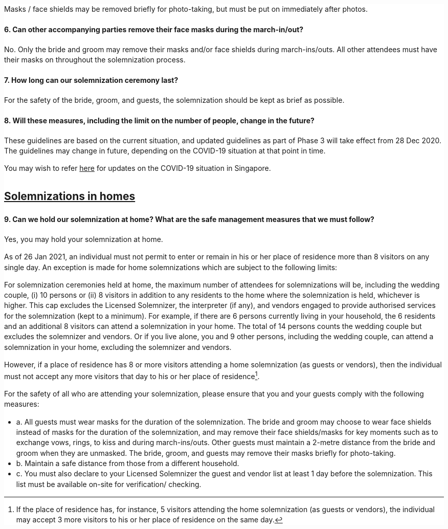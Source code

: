 Masks / face shields may be removed briefly for photo-taking, but must be put on immediately after photos.

#### **6. Can other accompanying parties remove their face masks during the march-in/out?**
No. Only the bride and groom may remove their masks and/or face shields during march-ins/outs. All other attendees must have their masks on throughout the solemnization process.

#### **7. How long can our solemnization ceremony last?**
For the safety of the bride, groom, and guests, the solemnization should be kept as brief as possible.

#### **8. Will these measures, including the limit on the number of people, change in the future?**
These guidelines are based on the current situation, and updated guidelines as part of Phase 3 will take effect from 28 Dec 2020. The guidelines may change in future, depending on the COVID-19 situation at that point in time.

You may wish to refer <a href="https://www.moh.gov.sg/covid-19" target="_blank">here</a> for updates on the COVID-19 situation in Singapore.

## **<ins>Solemnizations in homes</ins>**

#### **9. Can we hold our solemnization at home? What are the safe management measures that we must follow?**
Yes, you may hold your solemnization at home. 

As of 26 Jan 2021, an individual must not permit to enter or remain in his or her place of residence more than 8 visitors on any single day. An exception is made for home solemnizations which are subject to the following limits:

For solemnization ceremonies held at home, the maximum number of attendees for solemnizations will be, including the wedding couple, (i) 10 persons or (ii) 8 visitors in addition to any residents to the home where the solemnization is held, whichever is higher. This cap excludes the Licensed Solemnizer, the interpreter (if any), and vendors engaged to provide authorised services for the solemnization (kept to a minimum). For example, if there are 6 persons currently living in your household, the 6 residents and an additional 8 visitors can attend a solemnization in your home. The total of 14 persons counts the wedding couple but excludes the solemnizer and vendors. Or if you live alone, you and 9 other persons, including the wedding couple, can attend a solemnization in your home, excluding the solemnizer and vendors.

However, if a place of residence has 8 or more visitors attending a home solemnization (as guests or vendors), then the individual must not accept any more visitors that day to his or her place of residence[^5].

For the safety of all who are attending your solemnization, please ensure that you and your guests comply with the following measures:

- a.    All guests must wear masks for the duration of the solemnization. The bride and groom may choose to wear face shields instead of masks for the duration of the solemnization, and may remove their face shields/masks for key moments such as to exchange vows, rings, to kiss and during march-ins/outs. Other guests must maintain a 2-metre distance from the bride and groom when they are unmasked. The bride, groom, and guests may remove their masks briefly for photo-taking.
- b.	Maintain a safe distance from those from a different household.
- c.	You must also declare to your Licensed Solemnizer the guest and vendor list at least 1 day before the solemnization. This list must be available on-site for verification/ checking.


[^1]: With effect from 28 Dec 2020, the cap for solemnizations in homes will be 10 persons (including members of the hosting household), or 8 visitors (excluding members of the hosting household whichever is higher. This cap excludes the Licensed Solemnizer, the interpreter (if any), and vendors (kept to a minimum). For example, if there are 6 persons currently living in your household, you may have up to 14 persons (6 + 8) for solemnizations in your home, excluding the solemnizer and vendors.
[^2]: A person is regarded to be an organiser of a wedding if he/ she (whether or not for reward, and whether jointly or otherwise) procures for, or supplies to, any party to the marriage, the premises and any goods and services for the celebration arrangements in connection with the holding of the wedding.
[^3]: Please refer to the Safe Management Measures for F&B Establishments at <a href="https://www.enterprisesg.gov.sg/covid-19/safe-distance#FB" target="_blank">https://www.enterprisesg.gov.sg/covid-19/safe-distance#FB</a>
[^4]: With effect from 28 Dec 2020, the group size for guests other than the wedding party will be increased from five to eight persons.
[^5]: If the place of residence has, for instance, 5 visitors attending the home solemnization (as guests or vendors), the individual may accept 3 more visitors to his or her place of residence on the same day.